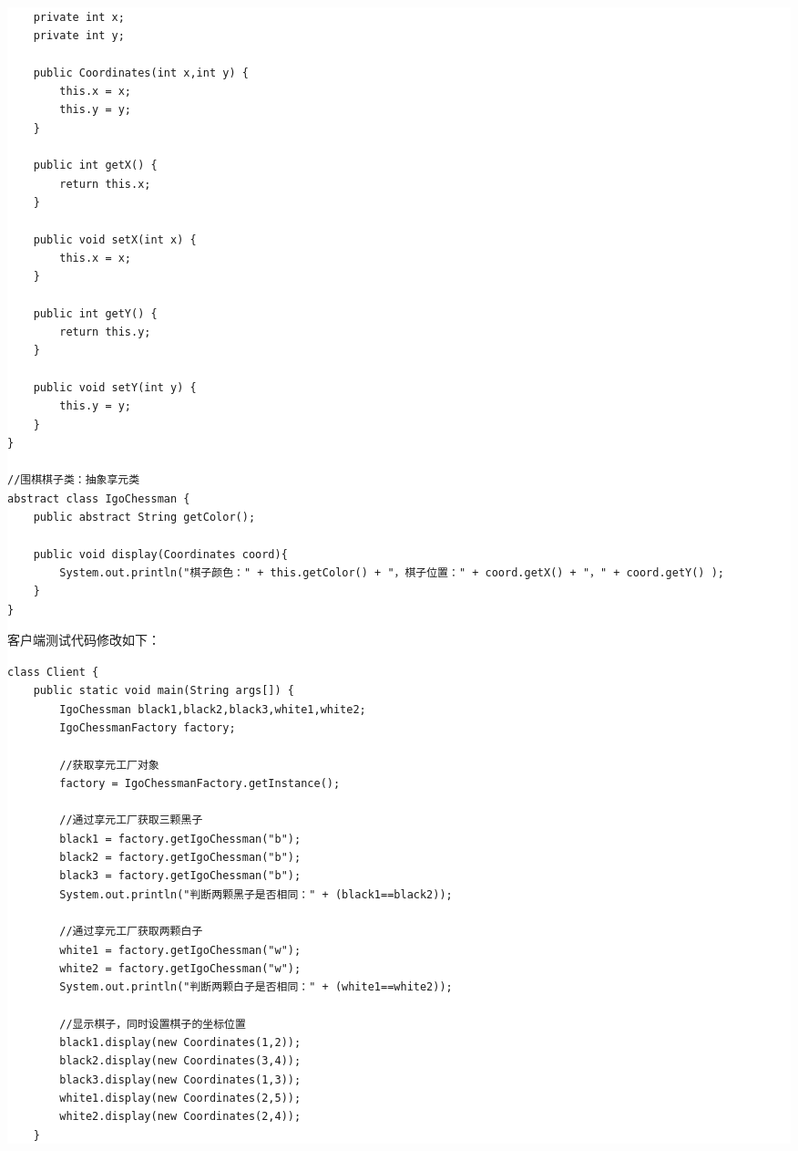 ```
    private int x;
    private int y;

    public Coordinates(int x,int y) {
        this.x = x;
        this.y = y;
    }

    public int getX() {
        return this.x;
    }

    public void setX(int x) {
        this.x = x;
    }

    public int getY() {
        return this.y;
    }

    public void setY(int y) {
        this.y = y;
    }
} 

//围棋棋子类：抽象享元类
abstract class IgoChessman {
    public abstract String getColor();

    public void display(Coordinates coord){
        System.out.println("棋子颜色：" + this.getColor() + "，棋子位置：" + coord.getX() + "，" + coord.getY() );  
    }
}
```
客户端测试代码修改如下：
```
class Client {
    public static void main(String args[]) {
        IgoChessman black1,black2,black3,white1,white2;
        IgoChessmanFactory factory;

        //获取享元工厂对象
        factory = IgoChessmanFactory.getInstance();

        //通过享元工厂获取三颗黑子
        black1 = factory.getIgoChessman("b");
        black2 = factory.getIgoChessman("b");
        black3 = factory.getIgoChessman("b");
        System.out.println("判断两颗黑子是否相同：" + (black1==black2));

        //通过享元工厂获取两颗白子
        white1 = factory.getIgoChessman("w");
        white2 = factory.getIgoChessman("w");
        System.out.println("判断两颗白子是否相同：" + (white1==white2));

        //显示棋子，同时设置棋子的坐标位置
        black1.display(new Coordinates(1,2));
        black2.display(new Coordinates(3,4));
        black3.display(new Coordinates(1,3));
        white1.display(new Coordinates(2,5));
        white2.display(new Coordinates(2,4));
    }
```